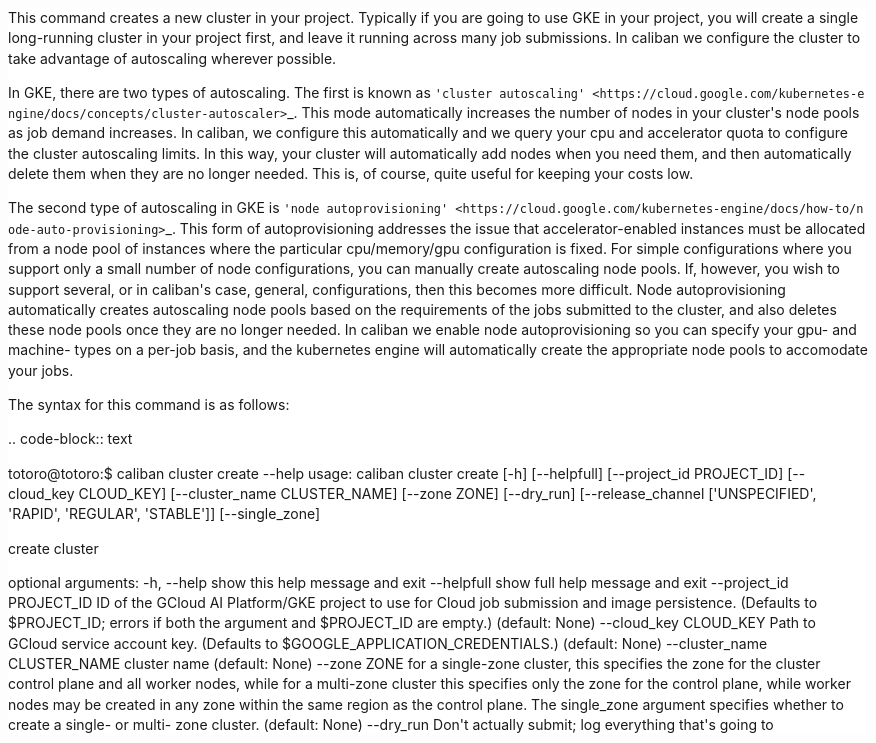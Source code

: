 This command creates a new cluster in your project. Typically if you are going
to use GKE in your project, you will create a single long-running cluster in
your project first, and leave it running across many job submissions. In caliban
we configure the cluster to take advantage of autoscaling wherever possible.

In GKE, there are two types of autoscaling. The first is known as
`'cluster autoscaling' <https://cloud.google.com/kubernetes-engine/docs/concepts/cluster-autoscaler>`_.
This mode automatically increases the number of nodes in your cluster's node
pools as job demand increases. In caliban, we configure this automatically and
we query your cpu and accelerator quota to configure the cluster autoscaling
limits. In this way, your cluster will automatically add nodes when you need
them, and then automatically delete them when they are no longer needed. This
is, of course, quite useful for keeping your costs low.

The second type of autoscaling in GKE is
`'node autoprovisioning' <https://cloud.google.com/kubernetes-engine/docs/how-to/node-auto-provisioning>`_.
This form of autoprovisioning addresses the issue that accelerator-enabled
instances must be allocated from a node pool of instances where the particular
cpu/memory/gpu configuration is fixed. For simple configurations where you
support only a small number of node configurations, you can manually create
autoscaling node pools. If, however, you wish to support several, or in
caliban's case, general, configurations, then this becomes more difficult. Node
autoprovisioning automatically creates autoscaling node pools based on the
requirements of the jobs submitted to the cluster, and also deletes these node
pools once they are no longer needed. In caliban we enable node autoprovisioning
so you can specify your gpu- and machine- types on a per-job basis, and the
kubernetes engine will automatically create the appropriate node pools to
accomodate your jobs.

The syntax for this command is as follows:

.. code-block:: text

   totoro@totoro:$ caliban cluster create --help
   usage: caliban cluster create [-h] [--helpfull] [--project_id PROJECT_ID]
                                 [--cloud_key CLOUD_KEY]
                                 [--cluster_name CLUSTER_NAME] [--zone ZONE]
                                 [--dry_run]
                                 [--release_channel ['UNSPECIFIED', 'RAPID', 'REGULAR', 'STABLE']]
                                 [--single_zone]

   create cluster

   optional arguments:
     -h, --help            show this help message and exit
     --helpfull            show full help message and exit
     --project_id PROJECT_ID
                           ID of the GCloud AI Platform/GKE project to use for
                           Cloud job submission and image persistence. (Defaults
                           to $PROJECT_ID; errors if both the argument and
                           $PROJECT_ID are empty.) (default: None)
     --cloud_key CLOUD_KEY
                           Path to GCloud service account key. (Defaults to
                           $GOOGLE_APPLICATION_CREDENTIALS.) (default: None)
     --cluster_name CLUSTER_NAME
                           cluster name (default: None)
     --zone ZONE           for a single-zone cluster, this specifies the zone for
                           the cluster control plane and all worker nodes, while
                           for a multi-zone cluster this specifies only the zone
                           for the control plane, while worker nodes may be
                           created in any zone within the same region as the
                           control plane. The single_zone argument specifies
                           whether to create a single- or multi- zone cluster.
                           (default: None)
     --dry_run             Don't actually submit; log everything that's going to